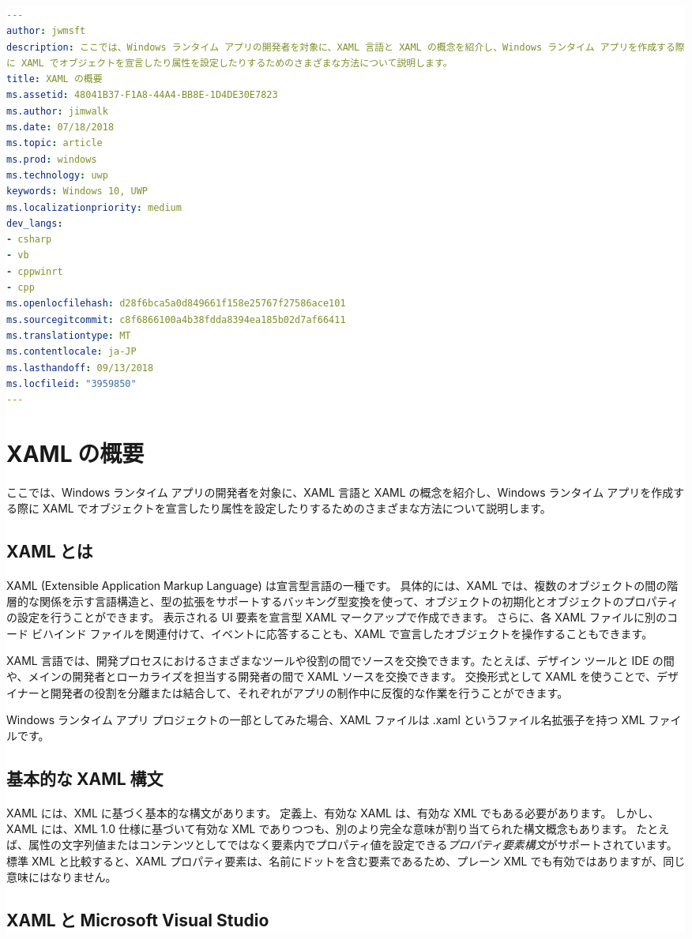 ```yaml
---
author: jwmsft
description: ここでは、Windows ランタイム アプリの開発者を対象に、XAML 言語と XAML の概念を紹介し、Windows ランタイム アプリを作成する際に XAML でオブジェクトを宣言したり属性を設定したりするためのさまざまな方法について説明します。
title: XAML の概要
ms.assetid: 48041B37-F1A8-44A4-BB8E-1D4DE30E7823
ms.author: jimwalk
ms.date: 07/18/2018
ms.topic: article
ms.prod: windows
ms.technology: uwp
keywords: Windows 10, UWP
ms.localizationpriority: medium
dev_langs:
- csharp
- vb
- cppwinrt
- cpp
ms.openlocfilehash: d28f6bca5a0d849661f158e25767f27586ace101
ms.sourcegitcommit: c8f6866100a4b38fdda8394ea185b02d7af66411
ms.translationtype: MT
ms.contentlocale: ja-JP
ms.lasthandoff: 09/13/2018
ms.locfileid: "3959850"
---
```

# <a name="xaml-overview"></a>XAML の概要

ここでは、Windows ランタイム アプリの開発者を対象に、XAML 言語と XAML の概念を紹介し、Windows ランタイム アプリを作成する際に XAML でオブジェクトを宣言したり属性を設定したりするためのさまざまな方法について説明します。

## <a name="what-is-xaml"></a>XAML とは

XAML (Extensible Application Markup Language) は宣言型言語の一種です。 具体的には、XAML では、複数のオブジェクトの間の階層的な関係を示す言語構造と、型の拡張をサポートするバッキング型変換を使って、オブジェクトの初期化とオブジェクトのプロパティの設定を行うことができます。 表示される UI 要素を宣言型 XAML マークアップで作成できます。 さらに、各 XAML ファイルに別のコード ビハインド ファイルを関連付けて、イベントに応答することも、XAML で宣言したオブジェクトを操作することもできます。

XAML 言語では、開発プロセスにおけるさまざまなツールや役割の間でソースを交換できます。たとえば、デザイン ツールと IDE の間や、メインの開発者とローカライズを担当する開発者の間で XAML ソースを交換できます。 交換形式として XAML を使うことで、デザイナーと開発者の役割を分離または結合して、それぞれがアプリの制作中に反復的な作業を行うことができます。

Windows ランタイム アプリ プロジェクトの一部としてみた場合、XAML ファイルは .xaml というファイル名拡張子を持つ XML ファイルです。

## <a name="basic-xaml-syntax"></a>基本的な XAML 構文

XAML には、XML に基づく基本的な構文があります。 定義上、有効な XAML は、有効な XML でもある必要があります。 しかし、XAML には、XML 1.0 仕様に基づいて有効な XML でありつつも、別のより完全な意味が割り当てられた構文概念もあります。 たとえば、属性の文字列値またはコンテンツとしてではなく要素内でプロパティ値を設定できる*プロパティ要素構文*がサポートされています。 標準 XML と比較すると、XAML プロパティ要素は、名前にドットを含む要素であるため、プレーン XML でも有効ではありますが、同じ意味にはなりません。

## <a name="xaml-and-microsoft-visual-studio"></a>XAML と Microsoft Visual Studio
